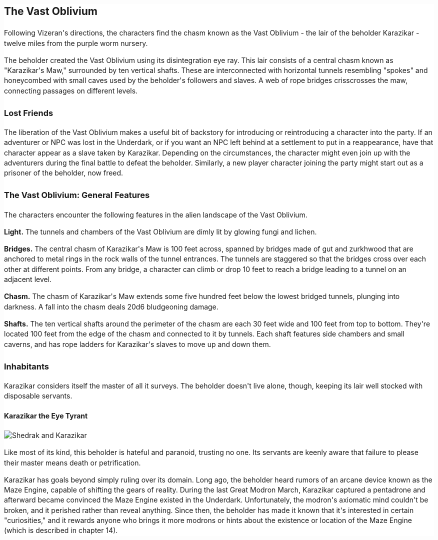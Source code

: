 ## The Vast Oblivium

Following Vizeran's directions, the characters find the chasm known as the Vast Oblivium - the lair of the beholder Karazikar - twelve miles from the purple worm nursery.

The beholder created the Vast Oblivium using its disintegration eye ray. This lair consists of a central chasm known as "Karazikar's Maw," surrounded by ten vertical shafts. These are interconnected with horizontal tunnels resembling "spokes" and honeycombed with small caves used by the beholder's followers and slaves. A web of rope bridges crisscrosses the maw, connecting passages on different levels.

### Lost Friends

The liberation of the Vast Oblivium makes a useful bit of backstory for introducing or reintroducing a character into the party. If an adventurer or NPC was lost in the Underdark, or if you want an NPC left behind at a settlement to put in a reappearance, have that character appear as a slave taken by Karazikar. Depending on the circumstances, the character might even join up with the adventurers during the final battle to defeat the beholder. Similarly, a new player character joining the party might start out as a prisoner of the beholder, now freed.

### The Vast Oblivium: General Features

The characters encounter the following features in the alien landscape of the Vast Oblivium.

**Light.** The tunnels and chambers of the Vast Oblivium are dimly lit by glowing fungi and lichen.

**Bridges.** The central chasm of Karazikar's Maw is 100 feet across, spanned by bridges made of gut and zurkhwood that are anchored to metal rings in the rock walls of the tunnel entrances. The tunnels are staggered so that the bridges cross over each other at different points. From any bridge, a character can climb or drop 10 feet to reach a bridge leading to a tunnel on an adjacent level.

**Chasm.** The chasm of Karazikar's Maw extends some five hundred feet below the lowest bridged tunnels, plunging into darkness. A fall into the chasm deals 20d6 bludgeoning damage.

**Shafts.** The ten vertical shafts around the perimeter of the chasm are each 30 feet wide and 100 feet from top to bottom. They're located 100 feet from the edge of the chasm and connected to it by tunnels. Each shaft features side chambers and small caverns, and has rope ladders for Karazikar's slaves to move up and down them.

### Inhabitants

Karazikar considers itself the master of all it surveys. The beholder doesn't live alone, though, keeping its lair well stocked with disposable servants.

#### Karazikar the Eye Tyrant

![Shedrak and Karazikar](adventure/OotA/Shedrak%20Karazikar.jpg)

Like most of its kind, this beholder is hateful and paranoid, trusting no one. Its servants are keenly aware that failure to please their master means death or petrification.

Karazikar has goals beyond simply ruling over its domain. Long ago, the beholder heard rumors of an arcane device known as the Maze Engine, capable of shifting the gears of reality. During the last Great Modron March, Karazikar captured a pentadrone and afterward became convinced the Maze Engine existed in the Underdark. Unfortunately, the modron's axiomatic mind couldn't be broken, and it perished rather than reveal anything. Since then, the beholder has made it known that it's interested in certain "curiosities," and it rewards anyone who brings it more modrons or hints about the existence or location of the Maze Engine (which is described in chapter 14).
